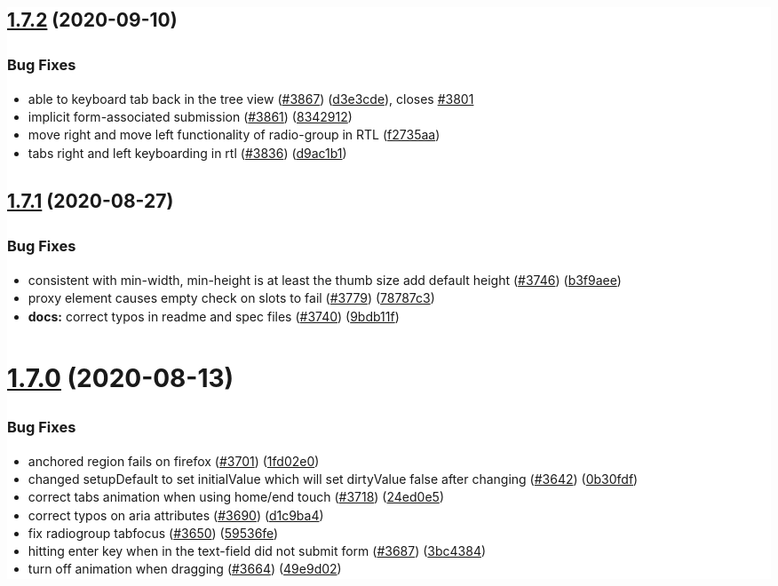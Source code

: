 ## [1.7.2](https://github.com/Microsoft/fast/compare/@microsoft/fast-foundation@1.7.1...@microsoft/fast-foundation@1.7.2) (2020-09-10)


### Bug Fixes

* able to keyboard tab back in the tree view ([#3867](https://github.com/Microsoft/fast/issues/3867)) ([d3e3cde](https://github.com/Microsoft/fast/commit/d3e3cde2fc3efd034569f6ade35a739aaf3e2738)), closes [#3801](https://github.com/Microsoft/fast/issues/3801)
* implicit form-associated submission ([#3861](https://github.com/Microsoft/fast/issues/3861)) ([8342912](https://github.com/Microsoft/fast/commit/8342912802b0cff20b38d16d28ccff49147088fa))
* move right and move left functionality of radio-group in RTL ([f2735aa](https://github.com/Microsoft/fast/commit/f2735aa2fdb3c9ac71e143fddee84397f045afec))
* tabs right and left keyboarding in rtl ([#3836](https://github.com/Microsoft/fast/issues/3836)) ([d9ac1b1](https://github.com/Microsoft/fast/commit/d9ac1b13bafbb94a204b58dcc56a02321fbc8fbd))





## [1.7.1](https://github.com/Microsoft/fast/compare/@microsoft/fast-foundation@1.7.0...@microsoft/fast-foundation@1.7.1) (2020-08-27)


### Bug Fixes

* consistent with min-width, min-height is at least the thumb size add default height ([#3746](https://github.com/Microsoft/fast/issues/3746)) ([b3f9aee](https://github.com/Microsoft/fast/commit/b3f9aee644261ddcdd029fbafed69186db070c77))
* proxy element causes empty check on slots to fail ([#3779](https://github.com/Microsoft/fast/issues/3779)) ([78787c3](https://github.com/Microsoft/fast/commit/78787c35631edb2b86f985dbfbc68036797f60d0))
* **docs:** correct typos in readme and spec files ([#3740](https://github.com/Microsoft/fast/issues/3740)) ([9bdb11f](https://github.com/Microsoft/fast/commit/9bdb11f7eab686ab6de32eda352f1a0493ee9545))





# [1.7.0](https://github.com/Microsoft/fast/compare/@microsoft/fast-foundation@1.6.0...@microsoft/fast-foundation@1.7.0) (2020-08-13)


### Bug Fixes

* anchored region fails on firefox ([#3701](https://github.com/Microsoft/fast/issues/3701)) ([1fd02e0](https://github.com/Microsoft/fast/commit/1fd02e013fc3798da8686ad2923d3bfcdeb796d7))
* changed setupDefault to set initialValue which will set dirtyValue false after changing ([#3642](https://github.com/Microsoft/fast/issues/3642)) ([0b30fdf](https://github.com/Microsoft/fast/commit/0b30fdf78ebc6635ffb63e6b083f072871945d8c))
* correct tabs animation when using home/end touch ([#3718](https://github.com/Microsoft/fast/issues/3718)) ([24ed0e5](https://github.com/Microsoft/fast/commit/24ed0e5262f8201f465db8798f7b01bcbbb21135))
* correct typos on aria attributes ([#3690](https://github.com/Microsoft/fast/issues/3690)) ([d1c9ba4](https://github.com/Microsoft/fast/commit/d1c9ba4903dabe16487389917ad762d744356060))
* fix radiogroup tabfocus ([#3650](https://github.com/Microsoft/fast/issues/3650)) ([59536fe](https://github.com/Microsoft/fast/commit/59536fe959c6d4ab2b48fa7636e11f8e68ecc0eb))
* hitting enter key when in the text-field did not submit form ([#3687](https://github.com/Microsoft/fast/issues/3687)) ([3bc4384](https://github.com/Microsoft/fast/commit/3bc4384190af70ca082ef4e24a10f030e22a09e0))
* turn off animation when dragging ([#3664](https://github.com/Microsoft/fast/issues/3664)) ([49e9d02](https://github.com/Microsoft/fast/commit/49e9d0294e3a98b0da443b4194d0006aaf5ff422))